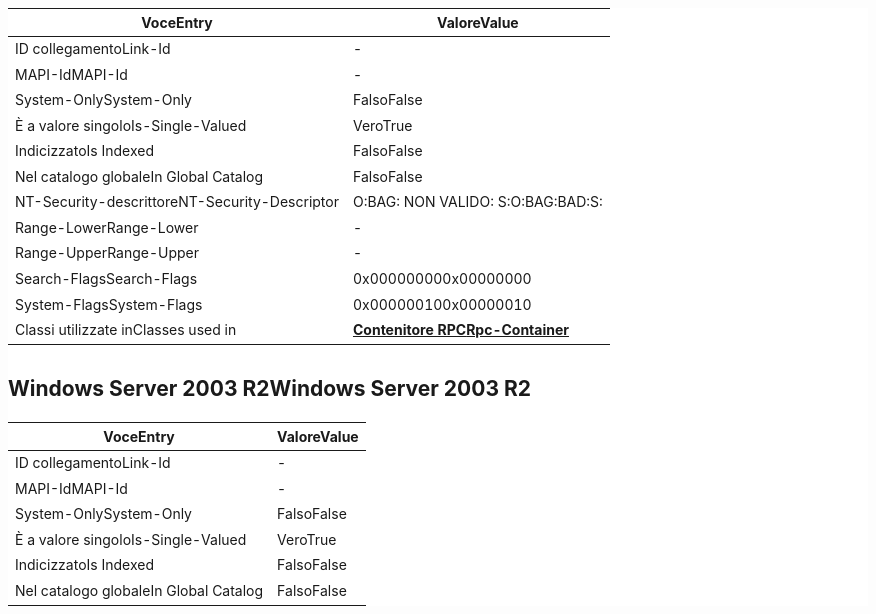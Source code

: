 

| <span data-ttu-id="c0ebb-154">Voce</span><span class="sxs-lookup"><span data-stu-id="c0ebb-154">Entry</span></span> | <span data-ttu-id="c0ebb-155">Valore</span><span class="sxs-lookup"><span data-stu-id="c0ebb-155">Value</span></span> |
|------------------------|----------------------------------------------------|
| <span data-ttu-id="c0ebb-156">ID collegamento</span><span class="sxs-lookup"><span data-stu-id="c0ebb-156">Link-Id</span></span>                | \-                                                 |
| <span data-ttu-id="c0ebb-157">MAPI-Id</span><span class="sxs-lookup"><span data-stu-id="c0ebb-157">MAPI-Id</span></span>                | \-                                                 |
| <span data-ttu-id="c0ebb-158">System-Only</span><span class="sxs-lookup"><span data-stu-id="c0ebb-158">System-Only</span></span>            | <span data-ttu-id="c0ebb-159">Falso</span><span class="sxs-lookup"><span data-stu-id="c0ebb-159">False</span></span>                                              |
| <span data-ttu-id="c0ebb-160">È a valore singolo</span><span class="sxs-lookup"><span data-stu-id="c0ebb-160">Is-Single-Valued</span></span>       | <span data-ttu-id="c0ebb-161">Vero</span><span class="sxs-lookup"><span data-stu-id="c0ebb-161">True</span></span>                                               |
| <span data-ttu-id="c0ebb-162">Indicizzato</span><span class="sxs-lookup"><span data-stu-id="c0ebb-162">Is Indexed</span></span>             | <span data-ttu-id="c0ebb-163">Falso</span><span class="sxs-lookup"><span data-stu-id="c0ebb-163">False</span></span>                                              |
| <span data-ttu-id="c0ebb-164">Nel catalogo globale</span><span class="sxs-lookup"><span data-stu-id="c0ebb-164">In Global Catalog</span></span>      | <span data-ttu-id="c0ebb-165">Falso</span><span class="sxs-lookup"><span data-stu-id="c0ebb-165">False</span></span>                                              |
| <span data-ttu-id="c0ebb-166">NT-Security-descrittore</span><span class="sxs-lookup"><span data-stu-id="c0ebb-166">NT-Security-Descriptor</span></span> | <span data-ttu-id="c0ebb-167">O:BAG: NON VALIDO: S:</span><span class="sxs-lookup"><span data-stu-id="c0ebb-167">O:BAG:BAD:S:</span></span>                                       |
| <span data-ttu-id="c0ebb-168">Range-Lower</span><span class="sxs-lookup"><span data-stu-id="c0ebb-168">Range-Lower</span></span>            | \-                                                 |
| <span data-ttu-id="c0ebb-169">Range-Upper</span><span class="sxs-lookup"><span data-stu-id="c0ebb-169">Range-Upper</span></span>            | \-                                                 |
| <span data-ttu-id="c0ebb-170">Search-Flags</span><span class="sxs-lookup"><span data-stu-id="c0ebb-170">Search-Flags</span></span>           | <span data-ttu-id="c0ebb-171">0x00000000</span><span class="sxs-lookup"><span data-stu-id="c0ebb-171">0x00000000</span></span>                                         |
| <span data-ttu-id="c0ebb-172">System-Flags</span><span class="sxs-lookup"><span data-stu-id="c0ebb-172">System-Flags</span></span>           | <span data-ttu-id="c0ebb-173">0x00000010</span><span class="sxs-lookup"><span data-stu-id="c0ebb-173">0x00000010</span></span>                                         |
| <span data-ttu-id="c0ebb-174">Classi utilizzate in</span><span class="sxs-lookup"><span data-stu-id="c0ebb-174">Classes used in</span></span>        | [<span data-ttu-id="c0ebb-175">**Contenitore RPC**</span><span class="sxs-lookup"><span data-stu-id="c0ebb-175">**Rpc-Container**</span></span>](c-rpccontainer.md)<br/> |



## <a name="windows-server-2003-r2"></a><span data-ttu-id="c0ebb-176">Windows Server 2003 R2</span><span class="sxs-lookup"><span data-stu-id="c0ebb-176">Windows Server 2003 R2</span></span>



| <span data-ttu-id="c0ebb-177">Voce</span><span class="sxs-lookup"><span data-stu-id="c0ebb-177">Entry</span></span> | <span data-ttu-id="c0ebb-178">Valore</span><span class="sxs-lookup"><span data-stu-id="c0ebb-178">Value</span></span> |
|------------------------|----------------------------------------------------|
| <span data-ttu-id="c0ebb-179">ID collegamento</span><span class="sxs-lookup"><span data-stu-id="c0ebb-179">Link-Id</span></span>                | \-                                                 |
| <span data-ttu-id="c0ebb-180">MAPI-Id</span><span class="sxs-lookup"><span data-stu-id="c0ebb-180">MAPI-Id</span></span>                | \-                                                 |
| <span data-ttu-id="c0ebb-181">System-Only</span><span class="sxs-lookup"><span data-stu-id="c0ebb-181">System-Only</span></span>            | <span data-ttu-id="c0ebb-182">Falso</span><span class="sxs-lookup"><span data-stu-id="c0ebb-182">False</span></span>                                              |
| <span data-ttu-id="c0ebb-183">È a valore singolo</span><span class="sxs-lookup"><span data-stu-id="c0ebb-183">Is-Single-Valued</span></span>       | <span data-ttu-id="c0ebb-184">Vero</span><span class="sxs-lookup"><span data-stu-id="c0ebb-184">True</span></span>                                               |
| <span data-ttu-id="c0ebb-185">Indicizzato</span><span class="sxs-lookup"><span data-stu-id="c0ebb-185">Is Indexed</span></span>             | <span data-ttu-id="c0ebb-186">Falso</span><span class="sxs-lookup"><span data-stu-id="c0ebb-186">False</span></span>                                              |
| <span data-ttu-id="c0ebb-187">Nel catalogo globale</span><span class="sxs-lookup"><span data-stu-id="c0ebb-187">In Global Catalog</span></span>      | <span data-ttu-id="c0ebb-188">Falso</span><span class="sxs-lookup"><span data-stu-id="c0ebb-188">False</span></span>                                              |